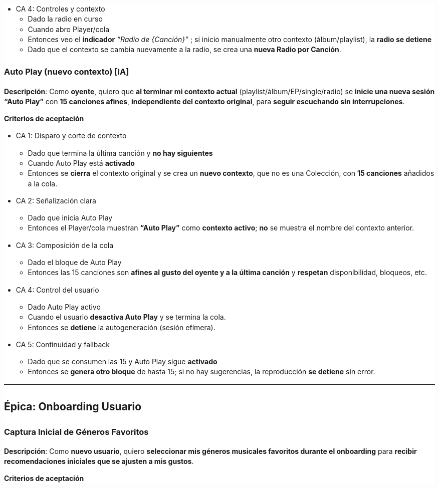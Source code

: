 - CA 4: Controles y contexto
  - Dado la radio en curso
  - Cuando abro Player/cola
  - Entonces veo el **indicador** *“Radio de {Canción}”* ; si inicio manualmente otro contexto (álbum/playlist), la **radio se detiene**
  - Dado que el contexto se cambia nuevamente a la radio, se crea una **nueva Radio por Canción**.

### Auto Play (nuevo contexto) \[IA]



**Descripción**: Como **oyente**, quiero que **al terminar mi contexto actual** (playlist/álbum/EP/single/radio) se **inicie una nueva sesión “Auto Play”** con **15 canciones afines**, **independiente del contexto original**, para **seguir escuchando sin interrupciones**.

**Criterios de aceptación**

- CA 1: Disparo y corte de contexto
  - Dado que termina la última canción y **no hay siguientes**
  - Cuando Auto Play está **activado**
  - Entonces se **cierra** el contexto original y se crea un **nuevo contexto**, que no es una Colección, con **15 canciones** añadidos a la cola.

- CA 2: Señalización clara
  - Dado que inicia Auto Play
  - Entonces el Player/cola muestran **“Auto Play”** como **contexto activo**; **no** se muestra el nombre del contexto anterior.

- CA 3: Composición de la cola
  - Dado el bloque de Auto Play
  - Entonces las 15 canciones son **afines al gusto del oyente y a la última canción** y **respetan** disponibilidad, bloqueos, etc.

- CA 4: Control del usuario
  - Dado Auto Play activo
  - Cuando el usuario **desactiva Auto Play** y se termina la cola.
  - Entonces se **detiene** la autogeneración (sesión efímera).

- CA 5: Continuidad y fallback
  - Dado que se consumen las 15 y Auto Play sigue **activado**
  - Entonces se **genera otro bloque** de hasta 15; si no hay sugerencias, la reproducción **se detiene** sin error.

---

## Épica: Onboarding Usuario

### Captura Inicial de Géneros Favoritos



**Descripción**: Como **nuevo usuario**, quiero **seleccionar mis géneros musicales favoritos durante el onboarding** para **recibir recomendaciones iniciales que se ajusten a mis gustos**.

**Criterios de aceptación**
